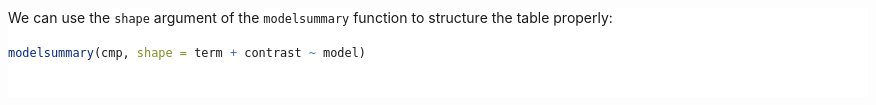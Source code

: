 We can use the `shape` argument of the `modelsummary` function to
structure the table properly:

``` r
modelsummary(cmp, shape = term + contrast ~ model)
```

<div id="pbehfoomzz" style="padding-left:0px;padding-right:0px;padding-top:10px;padding-bottom:10px;overflow-x:auto;overflow-y:auto;width:auto;height:auto;">
<style>#pbehfoomzz table {
  font-family: system-ui, 'Segoe UI', Roboto, Helvetica, Arial, sans-serif, 'Apple Color Emoji', 'Segoe UI Emoji', 'Segoe UI Symbol', 'Noto Color Emoji';
  -webkit-font-smoothing: antialiased;
  -moz-osx-font-smoothing: grayscale;
}

#pbehfoomzz thead, #pbehfoomzz tbody, #pbehfoomzz tfoot, #pbehfoomzz tr, #pbehfoomzz td, #pbehfoomzz th {
  border-style: none;
}

#pbehfoomzz p {
  margin: 0;
  padding: 0;
}

#pbehfoomzz .gt_table {
  display: table;
  border-collapse: collapse;
  line-height: normal;
  margin-left: auto;
  margin-right: auto;
  color: #333333;
  font-size: 16px;
  font-weight: normal;
  font-style: normal;
  background-color: #FFFFFF;
  width: auto;
  border-top-style: solid;
  border-top-width: 2px;
  border-top-color: #A8A8A8;
  border-right-style: none;
  border-right-width: 2px;
  border-right-color: #D3D3D3;
  border-bottom-style: solid;
  border-bottom-width: 2px;
  border-bottom-color: #A8A8A8;
  border-left-style: none;
  border-left-width: 2px;
  border-left-color: #D3D3D3;
}

#pbehfoomzz .gt_caption {
  padding-top: 4px;
  padding-bottom: 4px;
}
